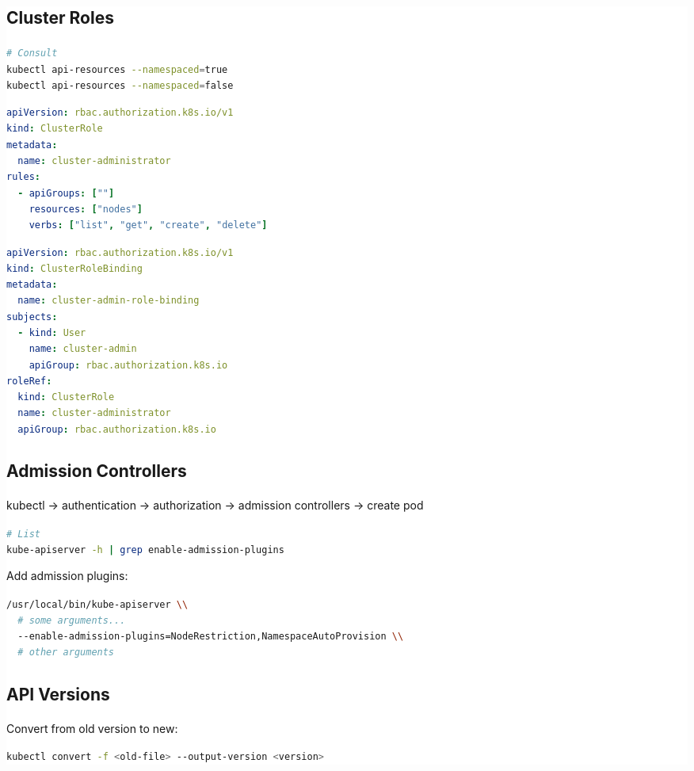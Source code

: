 Cluster Roles
---------------

```bash
# Consult
kubectl api-resources --namespaced=true
kubectl api-resources --namespaced=false
```

```yaml
apiVersion: rbac.authorization.k8s.io/v1
kind: ClusterRole
metadata:
  name: cluster-administrator
rules:
  - apiGroups: [""]
    resources: ["nodes"]
    verbs: ["list", "get", "create", "delete"]
```

```yaml
apiVersion: rbac.authorization.k8s.io/v1
kind: ClusterRoleBinding
metadata:
  name: cluster-admin-role-binding
subjects:
  - kind: User
    name: cluster-admin
    apiGroup: rbac.authorization.k8s.io
roleRef:
  kind: ClusterRole
  name: cluster-administrator
  apiGroup: rbac.authorization.k8s.io 
```

Admission Controllers
---------------

kubectl -> authentication -> authorization -> admission controllers -> create pod

```bash
# List
kube-apiserver -h | grep enable-admission-plugins
```

Add admission plugins:
```bash
/usr/local/bin/kube-apiserver \\
  # some arguments...
  --enable-admission-plugins=NodeRestriction,NamespaceAutoProvision \\
  # other arguments
```

API Versions
---------------

Convert from old version to new:
```bash
kubectl convert -f <old-file> --output-version <version>
```

